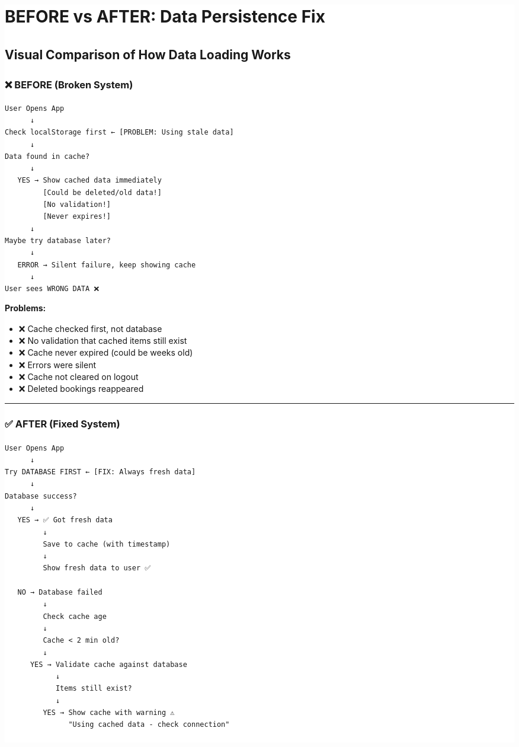 # BEFORE vs AFTER: Data Persistence Fix

## Visual Comparison of How Data Loading Works

### ❌ BEFORE (Broken System)

```
User Opens App
      ↓
Check localStorage first ← [PROBLEM: Using stale data]
      ↓
Data found in cache?
      ↓
   YES → Show cached data immediately
         [Could be deleted/old data!]
         [No validation!]
         [Never expires!]
      ↓
Maybe try database later?
      ↓
   ERROR → Silent failure, keep showing cache
      ↓
User sees WRONG DATA ❌
```

**Problems:**
- ❌ Cache checked first, not database
- ❌ No validation that cached items still exist
- ❌ Cache never expired (could be weeks old)
- ❌ Errors were silent
- ❌ Cache not cleared on logout
- ❌ Deleted bookings reappeared

---

### ✅ AFTER (Fixed System)

```
User Opens App
      ↓
Try DATABASE FIRST ← [FIX: Always fresh data]
      ↓
Database success?
      ↓
   YES → ✅ Got fresh data
         ↓
         Save to cache (with timestamp)
         ↓
         Show fresh data to user ✅
         
   NO → Database failed
         ↓
         Check cache age
         ↓
         Cache < 2 min old?
         ↓
      YES → Validate cache against database
            ↓
            Items still exist?
            ↓
         YES → Show cache with warning ⚠️
               "Using cached data - check connection"
               
```